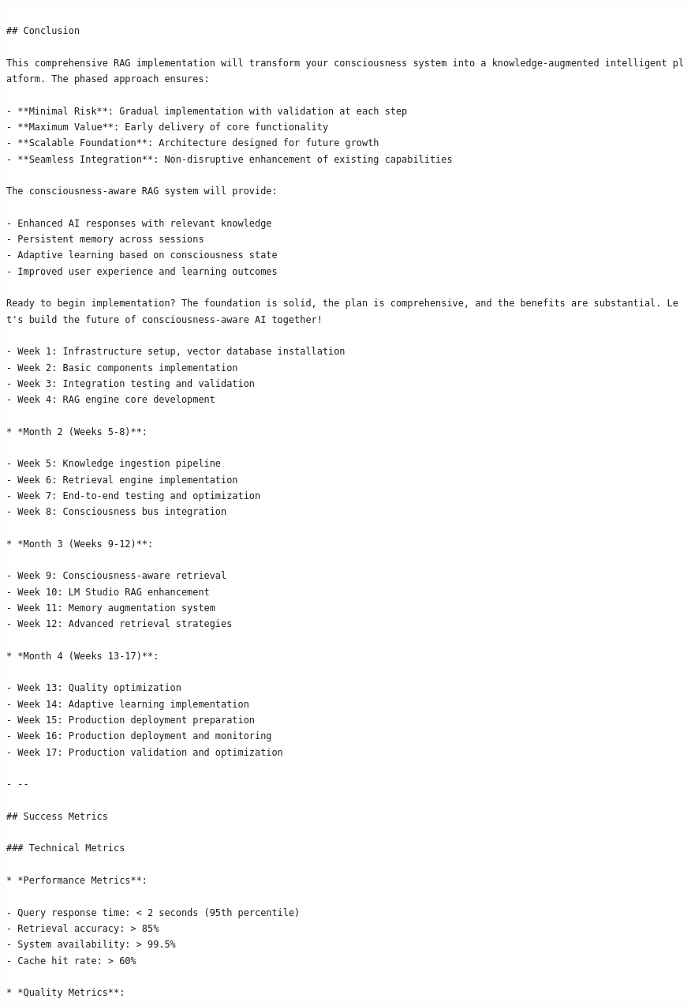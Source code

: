 ```mermaid

## Conclusion

This comprehensive RAG implementation will transform your consciousness system into a knowledge-augmented intelligent platform. The phased approach ensures:

- **Minimal Risk**: Gradual implementation with validation at each step
- **Maximum Value**: Early delivery of core functionality
- **Scalable Foundation**: Architecture designed for future growth
- **Seamless Integration**: Non-disruptive enhancement of existing capabilities

The consciousness-aware RAG system will provide:

- Enhanced AI responses with relevant knowledge
- Persistent memory across sessions
- Adaptive learning based on consciousness state
- Improved user experience and learning outcomes

Ready to begin implementation? The foundation is solid, the plan is comprehensive, and the benefits are substantial. Let's build the future of consciousness-aware AI together!

- Week 1: Infrastructure setup, vector database installation
- Week 2: Basic components implementation
- Week 3: Integration testing and validation
- Week 4: RAG engine core development

* *Month 2 (Weeks 5-8)**:

- Week 5: Knowledge ingestion pipeline
- Week 6: Retrieval engine implementation
- Week 7: End-to-end testing and optimization
- Week 8: Consciousness bus integration

* *Month 3 (Weeks 9-12)**:

- Week 9: Consciousness-aware retrieval
- Week 10: LM Studio RAG enhancement
- Week 11: Memory augmentation system
- Week 12: Advanced retrieval strategies

* *Month 4 (Weeks 13-17)**:

- Week 13: Quality optimization
- Week 14: Adaptive learning implementation
- Week 15: Production deployment preparation
- Week 16: Production deployment and monitoring
- Week 17: Production validation and optimization

- --

## Success Metrics

### Technical Metrics

* *Performance Metrics**:

- Query response time: < 2 seconds (95th percentile)
- Retrieval accuracy: > 85%
- System availability: > 99.5%
- Cache hit rate: > 60%

* *Quality Metrics**:

```